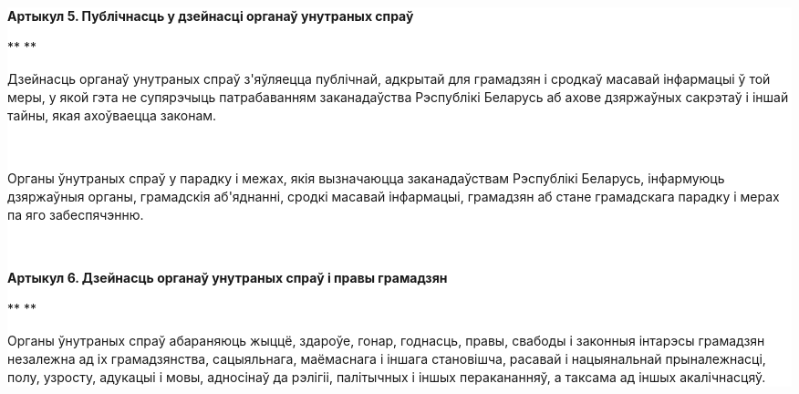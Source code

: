 <div>

**Артыкул 5. Публічнасць у дзейнасці органаў унутраных спраў**

</div>

<div>

** **

</div>

<div>

Дзейнасць органаў унутраных спраў з'яўляецца публічнай, адкрытай для
грамадзян і сродкаў масавай інфармацыі ў той меры, у якой гэта не
супярэчыць патрабаванням заканадаўства Рэспублікі Беларусь аб ахове
дзяржаўных сакрэтаў і іншай тайны, якая ахоўваецца законам.

</div>

<div>

 

</div>

<div>

Органы ўнутраных спраў у парадку і межах, якія вызначаюцца
заканадаўствам Рэспублікі Беларусь, інфармуюць дзяржаўныя
органы, грамадскія аб'яднанні, сродкі масавай інфармацыі, грамадзян аб
стане грамадскага парадку і мерах па яго забеспячэнню.

</div>

<div>

 

</div>

<div>

**Артыкул 6. Дзейнасць органаў унутраных спраў і правы грамадзян**

</div>

<div>

** **

</div>

<div>

Органы ўнутраных спраў абараняюць жыццё, здароўе, гонар, годнасць,
правы, свабоды і законныя інтарэсы грамадзян незалежна ад іх
грамадзянства, сацыяльнага, маёмаснага і іншага становішча,
расавай і нацыянальнай прыналежнасці, полу, узросту, адукацыі і
мовы, адносінаў да рэлігіі, палітычных і іншых перакананняў, а
таксама ад іншых акалічнасцяў.

</div>
